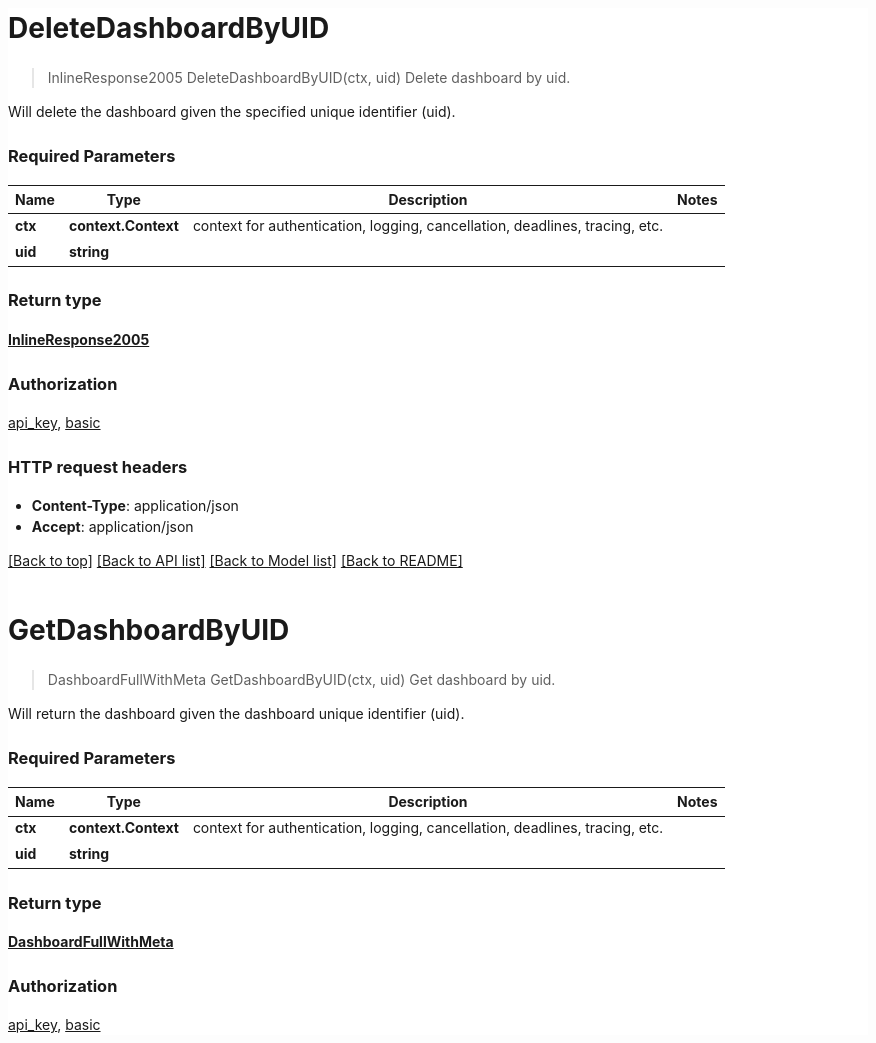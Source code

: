 # **DeleteDashboardByUID**
> InlineResponse2005 DeleteDashboardByUID(ctx, uid)
Delete dashboard by uid.

Will delete the dashboard given the specified unique identifier (uid).

### Required Parameters

Name | Type | Description  | Notes
------------- | ------------- | ------------- | -------------
 **ctx** | **context.Context** | context for authentication, logging, cancellation, deadlines, tracing, etc.
  **uid** | **string**|  | 

### Return type

[**InlineResponse2005**](inline_response_200_5.md)

### Authorization

[api_key](../README.md#api_key), [basic](../README.md#basic)

### HTTP request headers

 - **Content-Type**: application/json
 - **Accept**: application/json

[[Back to top]](#) [[Back to API list]](../README.md#documentation-for-api-endpoints) [[Back to Model list]](../README.md#documentation-for-models) [[Back to README]](../README.md)

# **GetDashboardByUID**
> DashboardFullWithMeta GetDashboardByUID(ctx, uid)
Get dashboard by uid.

Will return the dashboard given the dashboard unique identifier (uid).

### Required Parameters

Name | Type | Description  | Notes
------------- | ------------- | ------------- | -------------
 **ctx** | **context.Context** | context for authentication, logging, cancellation, deadlines, tracing, etc.
  **uid** | **string**|  | 

### Return type

[**DashboardFullWithMeta**](DashboardFullWithMeta.md)

### Authorization

[api_key](../README.md#api_key), [basic](../README.md#basic)
